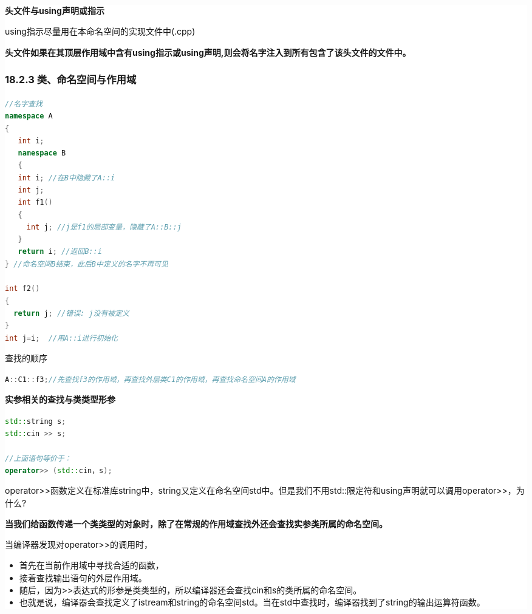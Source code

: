 **头文件与using声明或指示**

using指示尽量用在本命名空间的实现文件中(.cpp)

**头文件如果在其顶层作用域中含有using指示或using声明,则会将名字注入到所有包含了该头文件的文件中。**

### 18.2.3 类、命名空间与作用域

```C++
//名字查找
namespace A 
{
   int i;
   namespace B 
   {
   int i; //在B中隐藏了A::i
   int j;
   int f1()
   {
     int j; //j是f1的局部变量，隐藏了A::B::j
   }
   return i; //返回B::i
} //命名空间B结束，此后B中定义的名字不再可见

int f2() 
{
  return j; //错误: j没有被定义
}
int j=i;  //用A::i进行初始化

```

查找的顺序

```C++
A::C1::f3;//先查找f3的作用域，再查找外层类C1的作用域，再查找命名空间A的作用域
```

**实参相关的查找与类类型形参**

```C++
std::string s;
std::cin >> s;

//上面语句等价于：
operator>> (std::cin，s);

```

operator>>函数定义在标准库string中，string又定义在命名空间std中。但是我们不用std::限定符和using声明就可以调用operator>>，为什么?

**当我们给函数传递一个类类型的对象时，除了在常规的作用域查找外还会查找实参类所属的命名空间。**

当编译器发现对operator>>的调用时，

- 首先在当前作用域中寻找合适的函数，
- 接着查找输出语句的外层作用域。
- 随后，因为>>表达式的形参是类类型的，所以编译器还会查找cin和s的类所属的命名空间。
- 也就是说，编译器会查找定义了istream和string的命名空间std。当在std中查找时，编译器找到了string的输出运算符函数。
